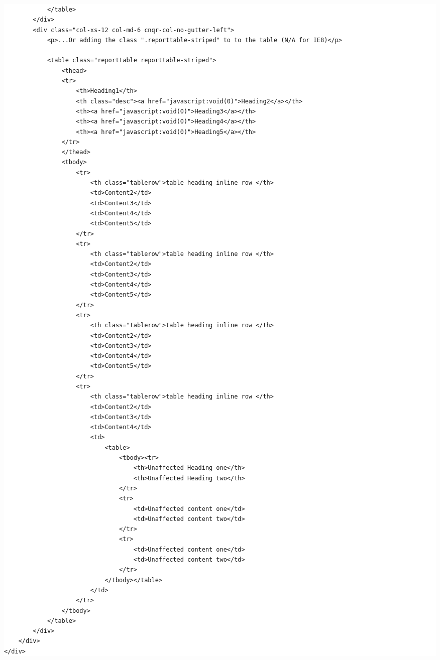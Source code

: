 				</table>
			</div>
			<div class="col-xs-12 col-md-6 cnqr-col-no-gutter-left">
				<p>...Or adding the class ".reporttable-striped" to to the table (N/A for IE8)</p>

				<table class="reporttable reporttable-striped">
					<thead>
					<tr>
						<th>Heading1</th>
						<th class="desc"><a href="javascript:void(0)">Heading2</a></th>
						<th><a href="javascript:void(0)">Heading3</a></th>
						<th><a href="javascript:void(0)">Heading4</a></th>
						<th><a href="javascript:void(0)">Heading5</a></th>
					</tr>
					</thead>
					<tbody>
						<tr>
							<th class="tablerow">table heading inline row </th>
							<td>Content2</td>
							<td>Content3</td>
							<td>Content4</td>
							<td>Content5</td>
						</tr>
						<tr>
							<th class="tablerow">table heading inline row </th>
							<td>Content2</td>
							<td>Content3</td>
							<td>Content4</td>
							<td>Content5</td>
						</tr>
						<tr>
							<th class="tablerow">table heading inline row </th>
							<td>Content2</td>
							<td>Content3</td>
							<td>Content4</td>
							<td>Content5</td>
						</tr>
						<tr>
							<th class="tablerow">table heading inline row </th>
							<td>Content2</td>
							<td>Content3</td>
							<td>Content4</td>
							<td>
								<table>
									<tbody><tr>
										<th>Unaffected Heading one</th>
										<th>Unaffected Heading two</th>
									</tr>
									<tr>
										<td>Unaffected content one</td>
										<td>Unaffected content two</td>
									</tr>
									<tr>
										<td>Unaffected content one</td>
										<td>Unaffected content two</td>
									</tr>
								</tbody></table>
							</td>
						</tr>
					</tbody>
				</table>
			</div>
		</div>
	</div>